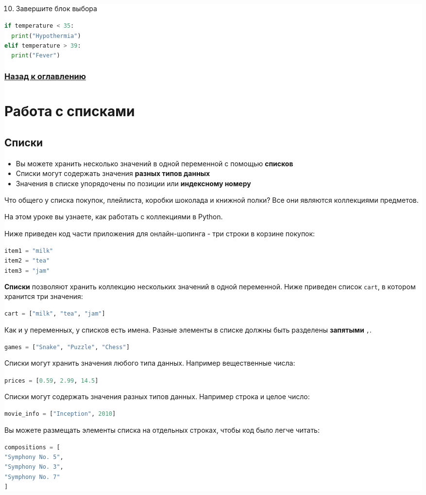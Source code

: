 10. Завершите блок выбора
```py
if temperature < 35: 
  print("Hypothermia")
elif temperature > 39: 
  print("Fever")
```

### [Назад к оглавлению](#back)


<a id="lists_operating"></a>
# Работа с списками

<a id="lists"></a>
## Списки

- Вы можете хранить несколько значений в одной переменной с помощью **списков**
- Списки могут содержать значения **разных типов данных**
- Значения в списке упорядочены по позиции или **индексному номеру**

Что общего у списка покупок, плейлиста, коробки шоколада и книжной полки? Все они являются коллекциями предметов.

На этом уроке вы узнаете, как работать с коллекциями в Python.

Ниже приведен код части приложения для онлайн-шопинга - три строки в корзине покупок:
```py
item1 = "milk"
item2 = "tea"
item3 = "jam"
```

**Списки** позволяют хранить коллекцию нескольких значений в одной переменной. Ниже приведен список `cart`, в котором хранится три значения:
```py
cart = ["milk", "tea", "jam"]
```

Как и у переменных, у списков есть имена. Разные элементы в списке должны быть разделены **запятыми** `,`. 
```py
games = ["Snake", "Puzzle", "Chess"]
```

Списки могут хранить значения любого типа данных. Например вещественные числа:
```py
prices = [0.59, 2.99, 14.5]
```

Списки могут содержать значения разных типов данных. Например строка и целое число:
```py
movie_info = ["Inception", 2010]
```

Вы можете размещать элементы списка на отдельных строках, чтобы код было легче читать:
```py
compositions = [
"Symphony No. 5",
"Symphony No. 3",
"Symphony No. 7"
]
```
